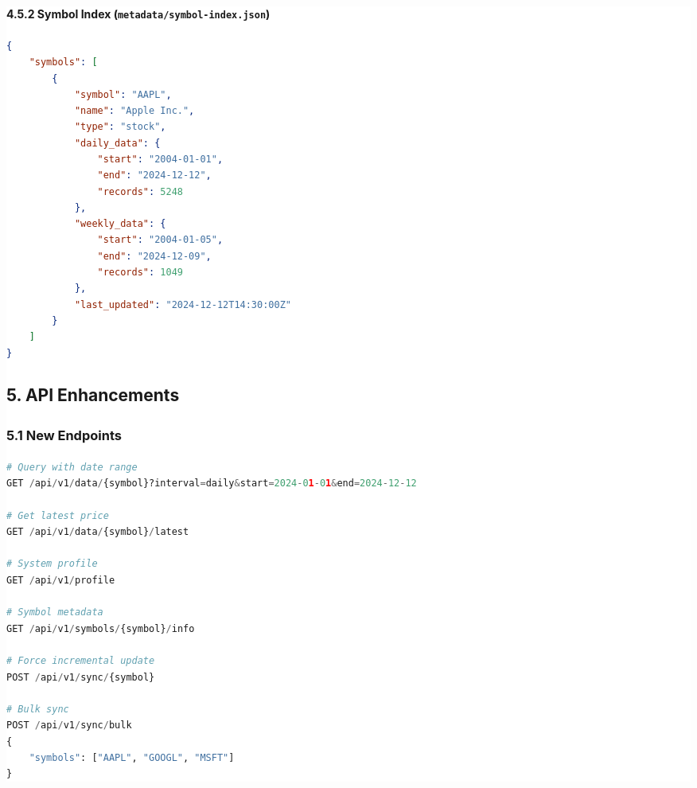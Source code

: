 #### 4.5.2 Symbol Index (`metadata/symbol-index.json`)
```json
{
    "symbols": [
        {
            "symbol": "AAPL",
            "name": "Apple Inc.",
            "type": "stock",
            "daily_data": {
                "start": "2004-01-01",
                "end": "2024-12-12",
                "records": 5248
            },
            "weekly_data": {
                "start": "2004-01-05",
                "end": "2024-12-09",
                "records": 1049
            },
            "last_updated": "2024-12-12T14:30:00Z"
        }
    ]
}
```

## 5. API Enhancements

### 5.1 New Endpoints

```python
# Query with date range
GET /api/v1/data/{symbol}?interval=daily&start=2024-01-01&end=2024-12-12

# Get latest price
GET /api/v1/data/{symbol}/latest

# System profile
GET /api/v1/profile

# Symbol metadata
GET /api/v1/symbols/{symbol}/info

# Force incremental update
POST /api/v1/sync/{symbol}

# Bulk sync
POST /api/v1/sync/bulk
{
    "symbols": ["AAPL", "GOOGL", "MSFT"]
}
```
